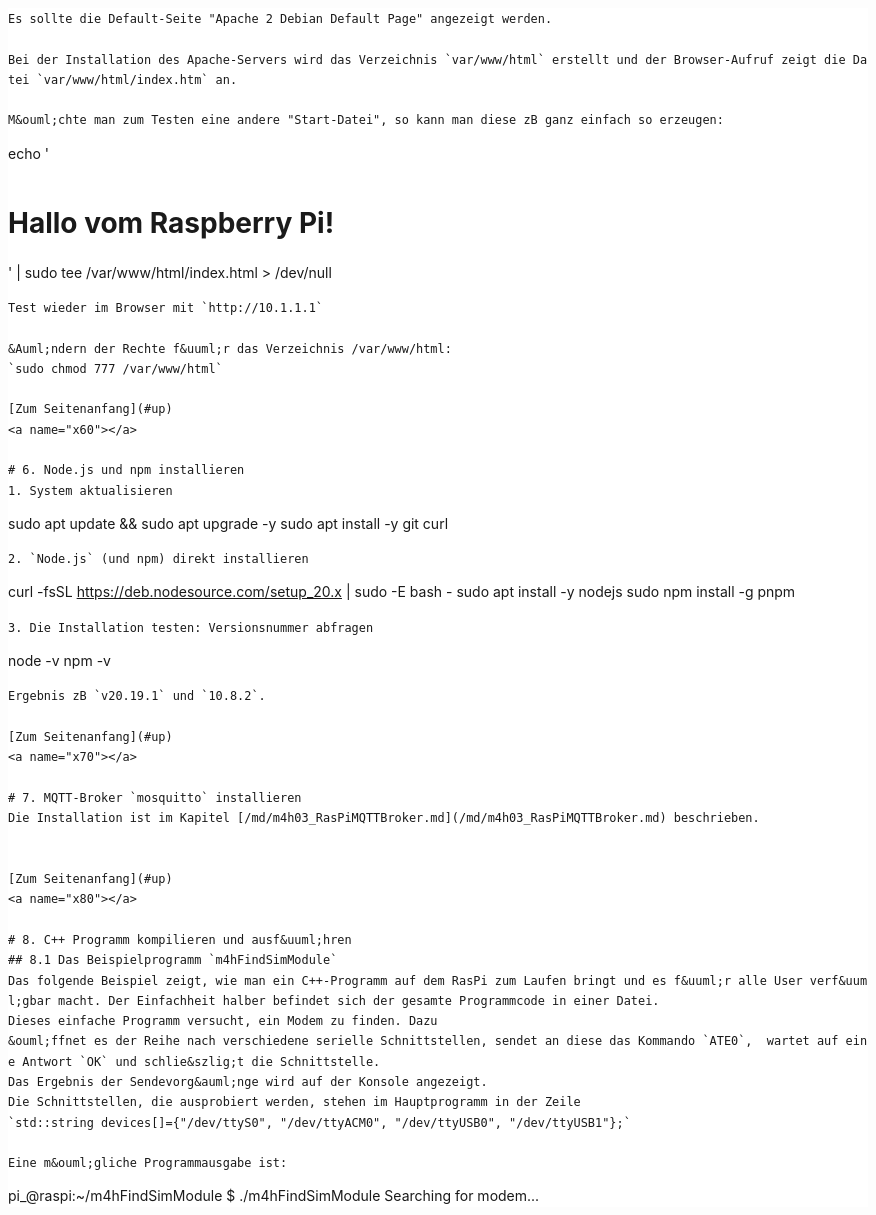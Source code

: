 ```
Es sollte die Default-Seite "Apache 2 Debian Default Page" angezeigt werden.   

Bei der Installation des Apache-Servers wird das Verzeichnis `var/www/html` erstellt und der Browser-Aufruf zeigt die Datei `var/www/html/index.htm` an.   

M&ouml;chte man zum Testen eine andere "Start-Datei", so kann man diese zB ganz einfach so erzeugen:   
```
echo '<!DOCTYPE html><html><head><title>RasPi Webserver</title></head><body><h1>Hallo vom Raspberry Pi!</h1></body></html>' | sudo tee /var/www/html/index.html > /dev/null
```
Test wieder im Browser mit `http://10.1.1.1`   

&Auml;ndern der Rechte f&uuml;r das Verzeichnis /var/www/html:   
`sudo chmod 777 /var/www/html`   

[Zum Seitenanfang](#up)   
<a name="x60"></a>   

# 6. Node.js und npm installieren
1. System aktualisieren   
```
sudo apt update && sudo apt upgrade -y
sudo apt install -y git curl
```
2. `Node.js` (und npm) direkt installieren   
```
curl -fsSL https://deb.nodesource.com/setup_20.x | sudo -E bash -
sudo apt install -y nodejs
sudo npm install -g pnpm
```
3. Die Installation testen: Versionsnummer abfragen   
```
node -v
npm -v
```
Ergebnis zB `v20.19.1` und `10.8.2`.   

[Zum Seitenanfang](#up)   
<a name="x70"></a>   

# 7. MQTT-Broker `mosquitto` installieren
Die Installation ist im Kapitel [/md/m4h03_RasPiMQTTBroker.md](/md/m4h03_RasPiMQTTBroker.md) beschrieben.   


[Zum Seitenanfang](#up)   
<a name="x80"></a>   

# 8. C++ Programm kompilieren und ausf&uuml;hren
## 8.1 Das Beispielprogramm `m4hFindSimModule`
Das folgende Beispiel zeigt, wie man ein C++-Programm auf dem RasPi zum Laufen bringt und es f&uuml;r alle User verf&uuml;gbar macht. Der Einfachheit halber befindet sich der gesamte Programmcode in einer Datei.   
Dieses einfache Programm versucht, ein Modem zu finden. Dazu 
&ouml;ffnet es der Reihe nach verschiedene serielle Schnittstellen, sendet an diese das Kommando `ATE0`,  wartet auf eine Antwort `OK` und schlie&szlig;t die Schnittstelle.   
Das Ergebnis der Sendevorg&auml;nge wird auf der Konsole angezeigt.   
Die Schnittstellen, die ausprobiert werden, stehen im Hauptprogramm in der Zeile   
`std::string devices[]={"/dev/ttyS0", "/dev/ttyACM0", "/dev/ttyUSB0", "/dev/ttyUSB1"};`   

Eine m&ouml;gliche Programmausgabe ist:   
```   
pi_@raspi:~/m4hFindSimModule $ ./m4hFindSimModule
Searching for modem...